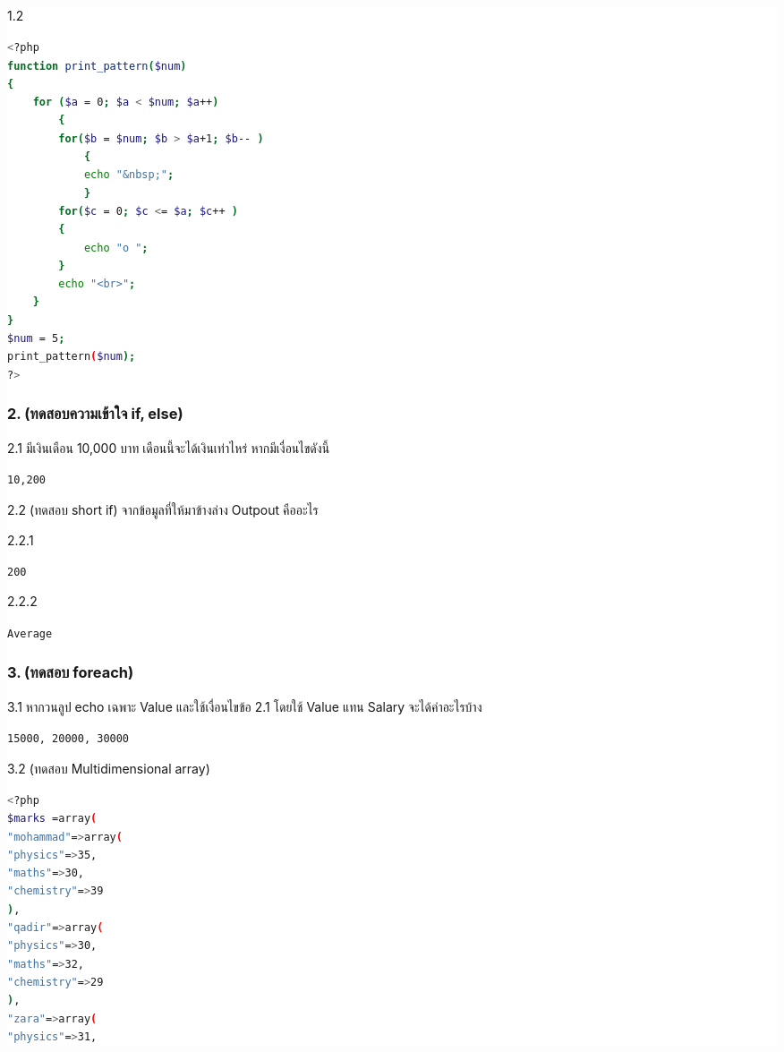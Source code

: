```bash
```

1.2
```bash
<?php
function print_pattern($num)
{
	for ($a = 0; $a < $num; $a++)
		{
		for($b = $num; $b > $a+1; $b-- )
			{
			echo "&nbsp;";
			}
		for($c = 0; $c <= $a; $c++ )
		{
			echo "o ";
		}
		echo "<br>";
	}
}
$num = 5;
print_pattern($num);
?>
```

### 2. (ทดสอบความเข้าใจ if, else)

2.1 มีเงินเดือน 10,000 บาท เดือนนี้จะได้เงินเท่าไหร่ หากมีเงื่อนไขดังนี้
```bash
10,200
```

2.2 (ทดสอบ short if) จากข้อมูลที่ให้มาข้างล่าง Outpout คืออะไร

2.2.1
```bash
200
```

2.2.2
```bash
Average
```

### 3. (ทดสอบ foreach)

3.1 หากวนลูป echo เฉพาะ Value และใช้เงื่อนไขข้อ 2.1 โดยใช้ Value แทน Salary จะได้ค่าอะไรบ้าง
```bash
15000, 20000, 30000
```

3.2 (ทดสอบ Multidimensional array)

```bash
<?php
$marks =array(
"mohammad"=>array(
"physics"=>35,
"maths"=>30,
"chemistry"=>39
),
"qadir"=>array(
"physics"=>30,
"maths"=>32,
"chemistry"=>29
),
"zara"=>array(
"physics"=>31,
```